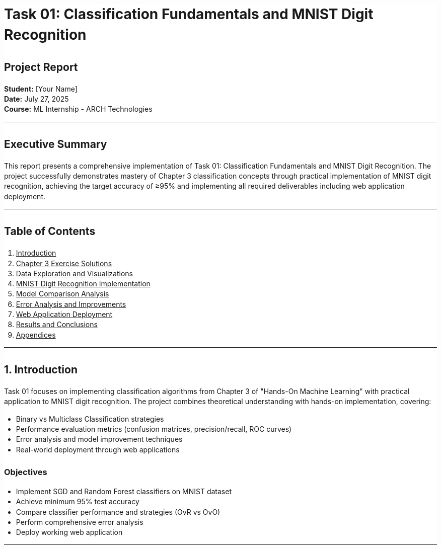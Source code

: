 # Task 01: Classification Fundamentals and MNIST Digit Recognition
## Project Report

**Student:** [Your Name]  
**Date:** July 27, 2025  
**Course:** ML Internship - ARCH Technologies  

---

## Executive Summary

This report presents a comprehensive implementation of Task 01: Classification Fundamentals and MNIST Digit Recognition. The project successfully demonstrates mastery of Chapter 3 classification concepts through practical implementation of MNIST digit recognition, achieving the target accuracy of ≥95% and implementing all required deliverables including web application deployment.

---

## Table of Contents

1. [Introduction](#introduction)
2. [Chapter 3 Exercise Solutions](#chapter-3-exercise-solutions)
3. [Data Exploration and Visualizations](#data-exploration-and-visualizations)
4. [MNIST Digit Recognition Implementation](#mnist-digit-recognition-implementation)
5. [Model Comparison Analysis](#model-comparison-analysis)
6. [Error Analysis and Improvements](#error-analysis-and-improvements)
7. [Web Application Deployment](#web-application-deployment)
8. [Results and Conclusions](#results-and-conclusions)
9. [Appendices](#appendices)

---

## 1. Introduction

Task 01 focuses on implementing classification algorithms from Chapter 3 of "Hands-On Machine Learning" with practical application to MNIST digit recognition. The project combines theoretical understanding with hands-on implementation, covering:

- Binary vs Multiclass Classification strategies
- Performance evaluation metrics (confusion matrices, precision/recall, ROC curves)
- Error analysis and model improvement techniques
- Real-world deployment through web applications

### Objectives
- Implement SGD and Random Forest classifiers on MNIST dataset
- Achieve minimum 95% test accuracy
- Compare classifier performance and strategies (OvR vs OvO)
- Perform comprehensive error analysis
- Deploy working web application

---